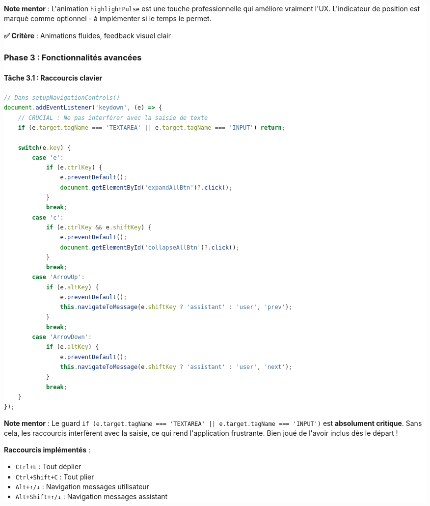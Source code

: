 **Note mentor** : L'animation `highlightPulse` est une touche professionnelle qui améliore vraiment l'UX. L'indicateur de position est marqué comme optionnel - à implémenter si le temps le permet.

**✅ Critère** : Animations fluides, feedback visuel clair

### Phase 3 : Fonctionnalités avancées

#### Tâche 3.1 : Raccourcis clavier
```javascript
// Dans setupNavigationControls()
document.addEventListener('keydown', (e) => {
    // CRUCIAL : Ne pas interférer avec la saisie de texte
    if (e.target.tagName === 'TEXTAREA' || e.target.tagName === 'INPUT') return;
    
    switch(e.key) {
        case 'e':
            if (e.ctrlKey) {
                e.preventDefault();
                document.getElementById('expandAllBtn')?.click();
            }
            break;
        case 'c':
            if (e.ctrlKey && e.shiftKey) {
                e.preventDefault();
                document.getElementById('collapseAllBtn')?.click();
            }
            break;
        case 'ArrowUp':
            if (e.altKey) {
                e.preventDefault();
                this.navigateToMessage(e.shiftKey ? 'assistant' : 'user', 'prev');
            }
            break;
        case 'ArrowDown':
            if (e.altKey) {
                e.preventDefault();
                this.navigateToMessage(e.shiftKey ? 'assistant' : 'user', 'next');
            }
            break;
    }
});
```

**Note mentor** : Le guard `if (e.target.tagName === 'TEXTAREA' || e.target.tagName === 'INPUT')` est **absolument critique**. Sans cela, les raccourcis interfèrent avec la saisie, ce qui rend l'application frustrante. Bien joué de l'avoir inclus dès le départ !

**Raccourcis implémentés** :
- `Ctrl+E` : Tout déplier
- `Ctrl+Shift+C` : Tout plier
- `Alt+↑/↓` : Navigation messages utilisateur
- `Alt+Shift+↑/↓` : Navigation messages assistant
